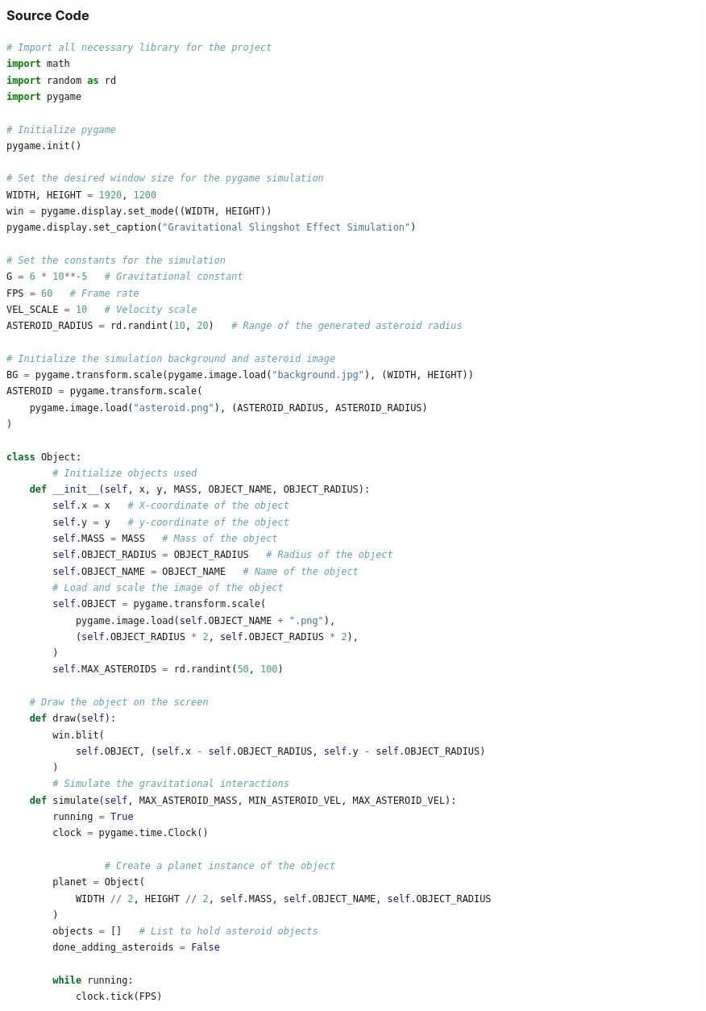### Source Code <a name="source-code"><a/>

```python
# Import all necessary library for the project
import math
import random as rd
import pygame

# Initialize pygame
pygame.init()

# Set the desired window size for the pygame simulation
WIDTH, HEIGHT = 1920, 1200
win = pygame.display.set_mode((WIDTH, HEIGHT))
pygame.display.set_caption("Gravitational Slingshot Effect Simulation")

# Set the constants for the simulation
G = 6 * 10**-5   # Gravitational constant
FPS = 60   # Frame rate
VEL_SCALE = 10   # Velocity scale
ASTEROID_RADIUS = rd.randint(10, 20)   # Range of the generated asteroid radius

# Initialize the simulation background and asteroid image
BG = pygame.transform.scale(pygame.image.load("background.jpg"), (WIDTH, HEIGHT))
ASTEROID = pygame.transform.scale(
    pygame.image.load("asteroid.png"), (ASTEROID_RADIUS, ASTEROID_RADIUS)
)

class Object:
		# Initialize objects used
    def __init__(self, x, y, MASS, OBJECT_NAME, OBJECT_RADIUS):
        self.x = x   # X-coordinate of the object
        self.y = y   # y-coordinate of the object
        self.MASS = MASS   # Mass of the object
        self.OBJECT_RADIUS = OBJECT_RADIUS   # Radius of the object
        self.OBJECT_NAME = OBJECT_NAME   # Name of the object
        # Load and scale the image of the object
        self.OBJECT = pygame.transform.scale(
            pygame.image.load(self.OBJECT_NAME + ".png"),
            (self.OBJECT_RADIUS * 2, self.OBJECT_RADIUS * 2),
        )
        self.MAX_ASTEROIDS = rd.randint(50, 100)

    # Draw the object on the screen
    def draw(self):
        win.blit(
            self.OBJECT, (self.x - self.OBJECT_RADIUS, self.y - self.OBJECT_RADIUS)
        )
		# Simulate the gravitational interactions
    def simulate(self, MAX_ASTEROID_MASS, MIN_ASTEROID_VEL, MAX_ASTEROID_VEL):
        running = True
        clock = pygame.time.Clock()
				 
				 # Create a planet instance of the object
        planet = Object(
            WIDTH // 2, HEIGHT // 2, self.MASS, self.OBJECT_NAME, self.OBJECT_RADIUS
        )
        objects = []   # List to hold asteroid objects
        done_adding_asteroids = False

        while running:
            clock.tick(FPS)

```